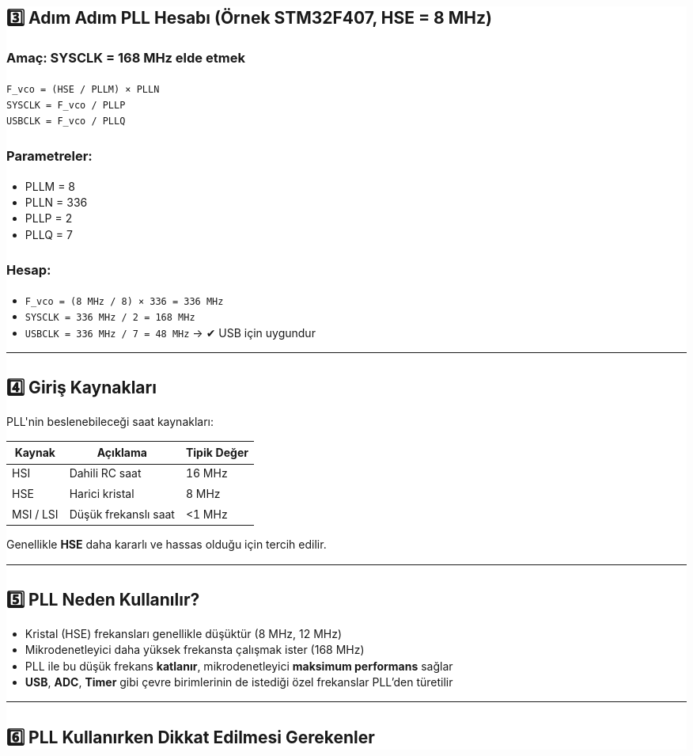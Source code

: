
## 3️⃣ Adım Adım PLL Hesabı (Örnek STM32F407, HSE = 8 MHz)

### Amaç: SYSCLK = 168 MHz elde etmek

```
F_vco = (HSE / PLLM) × PLLN
SYSCLK = F_vco / PLLP
USBCLK = F_vco / PLLQ

```

### Parametreler:

- PLLM = 8
- PLLN = 336
- PLLP = 2
- PLLQ = 7

### Hesap:

- `F_vco = (8 MHz / 8) × 336 = 336 MHz`
- `SYSCLK = 336 MHz / 2 = 168 MHz`
- `USBCLK = 336 MHz / 7 = 48 MHz` → ✔ USB için uygundur

---

## 4️⃣ Giriş Kaynakları

PLL'nin beslenebileceği saat kaynakları:

| Kaynak | Açıklama | Tipik Değer |
| --- | --- | --- |
| HSI | Dahili RC saat | 16 MHz |
| HSE | Harici kristal | 8 MHz |
| MSI / LSI | Düşük frekanslı saat | <1 MHz |

Genellikle **HSE** daha kararlı ve hassas olduğu için tercih edilir.

---

## 5️⃣ PLL Neden Kullanılır?

- Kristal (HSE) frekansları genellikle düşüktür (8 MHz, 12 MHz)
- Mikrodenetleyici daha yüksek frekansta çalışmak ister (168 MHz)
- PLL ile bu düşük frekans **katlanır**, mikrodenetleyici **maksimum performans** sağlar
- **USB**, **ADC**, **Timer** gibi çevre birimlerinin de istediği özel frekanslar PLL’den türetilir

---

## 6️⃣ PLL Kullanırken Dikkat Edilmesi Gerekenler
